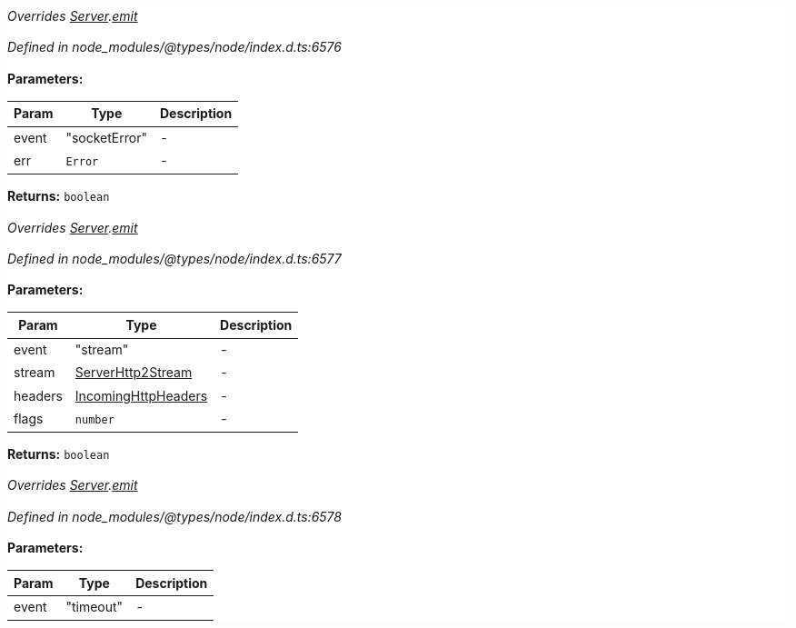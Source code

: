 
*Overrides [Server](../classes/_node_modules__types_node_index_d_._tls_.server.md).[emit](../classes/_node_modules__types_node_index_d_._tls_.server.md#emit)*

*Defined in node_modules/@types/node/index.d.ts:6576*



**Parameters:**

| Param | Type | Description |
| ------ | ------ | ------ |
| event | "socketError"   |  - |
| err | `Error`   |  - |





**Returns:** `boolean`



*Overrides [Server](../classes/_node_modules__types_node_index_d_._tls_.server.md).[emit](../classes/_node_modules__types_node_index_d_._tls_.server.md#emit)*

*Defined in node_modules/@types/node/index.d.ts:6577*



**Parameters:**

| Param | Type | Description |
| ------ | ------ | ------ |
| event | "stream"   |  - |
| stream | [ServerHttp2Stream](_node_modules__types_node_index_d_._http2_.serverhttp2stream.md)   |  - |
| headers | [IncomingHttpHeaders](_node_modules__types_node_index_d_._http_.incominghttpheaders.md)   |  - |
| flags | `number`   |  - |





**Returns:** `boolean`



*Overrides [Server](../classes/_node_modules__types_node_index_d_._tls_.server.md).[emit](../classes/_node_modules__types_node_index_d_._tls_.server.md#emit)*

*Defined in node_modules/@types/node/index.d.ts:6578*



**Parameters:**

| Param | Type | Description |
| ------ | ------ | ------ |
| event | "timeout"   |  - |



